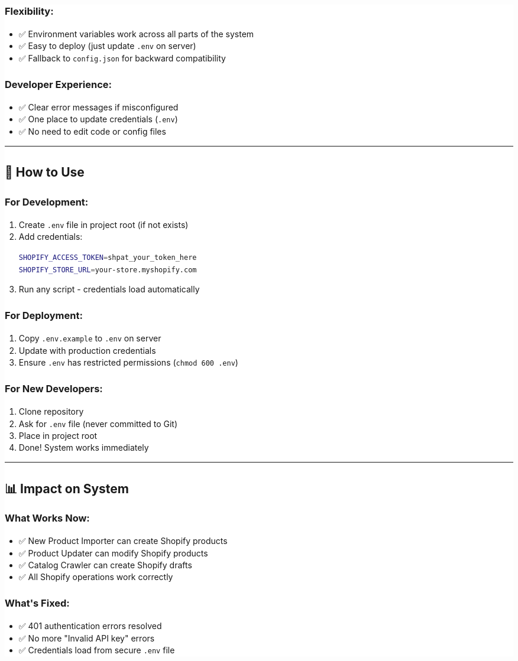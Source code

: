 ### **Flexibility:**
- ✅ Environment variables work across all parts of the system
- ✅ Easy to deploy (just update `.env` on server)
- ✅ Fallback to `config.json` for backward compatibility

### **Developer Experience:**
- ✅ Clear error messages if misconfigured
- ✅ One place to update credentials (`.env`)
- ✅ No need to edit code or config files

---

## 🚀 **How to Use**

### **For Development:**
1. Create `.env` file in project root (if not exists)
2. Add credentials:
   ```bash
   SHOPIFY_ACCESS_TOKEN=shpat_your_token_here
   SHOPIFY_STORE_URL=your-store.myshopify.com
   ```
3. Run any script - credentials load automatically

### **For Deployment:**
1. Copy `.env.example` to `.env` on server
2. Update with production credentials
3. Ensure `.env` has restricted permissions (`chmod 600 .env`)

### **For New Developers:**
1. Clone repository
2. Ask for `.env` file (never committed to Git)
3. Place in project root
4. Done! System works immediately

---

## 📊 **Impact on System**

### **What Works Now:**
- ✅ New Product Importer can create Shopify products
- ✅ Product Updater can modify Shopify products
- ✅ Catalog Crawler can create Shopify drafts
- ✅ All Shopify operations work correctly

### **What's Fixed:**
- ✅ 401 authentication errors resolved
- ✅ No more "Invalid API key" errors
- ✅ Credentials load from secure `.env` file
